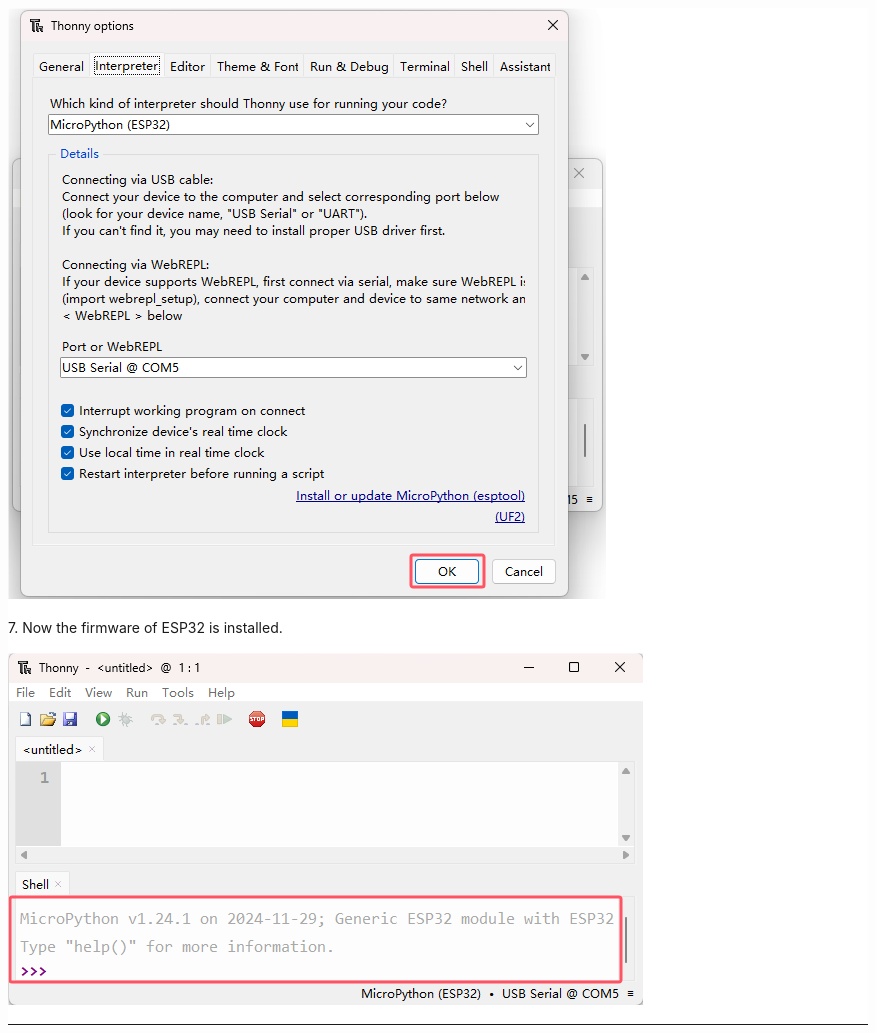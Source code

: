 ![Img](./media/img-20241226160246.png)

7\. Now the firmware of ESP32 is installed.

![Img](./media/img-20241226161232.png)

---
